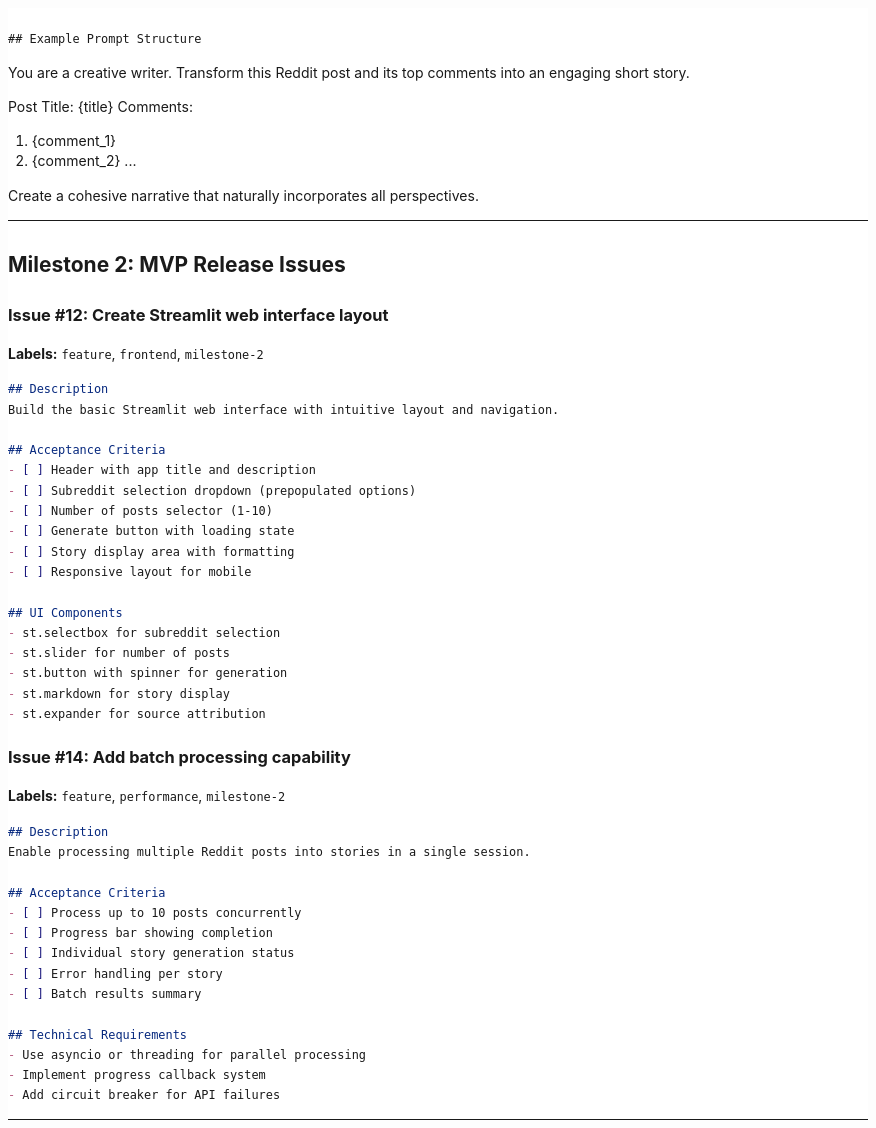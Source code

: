 ```

## Example Prompt Structure
```
You are a creative writer. Transform this Reddit post and its top comments into an engaging short story.

Post Title: {title}
Comments:
1. {comment_1}
2. {comment_2}
...

Create a cohesive narrative that naturally incorporates all perspectives.
```
```

---

## Milestone 2: MVP Release Issues

### Issue #12: Create Streamlit web interface layout
**Labels:** `feature`, `frontend`, `milestone-2`
```markdown
## Description
Build the basic Streamlit web interface with intuitive layout and navigation.

## Acceptance Criteria
- [ ] Header with app title and description
- [ ] Subreddit selection dropdown (prepopulated options)
- [ ] Number of posts selector (1-10)
- [ ] Generate button with loading state
- [ ] Story display area with formatting
- [ ] Responsive layout for mobile

## UI Components
- st.selectbox for subreddit selection
- st.slider for number of posts
- st.button with spinner for generation
- st.markdown for story display
- st.expander for source attribution
```

### Issue #14: Add batch processing capability
**Labels:** `feature`, `performance`, `milestone-2`
```markdown
## Description
Enable processing multiple Reddit posts into stories in a single session.

## Acceptance Criteria
- [ ] Process up to 10 posts concurrently
- [ ] Progress bar showing completion
- [ ] Individual story generation status
- [ ] Error handling per story
- [ ] Batch results summary

## Technical Requirements
- Use asyncio or threading for parallel processing
- Implement progress callback system
- Add circuit breaker for API failures
```

---